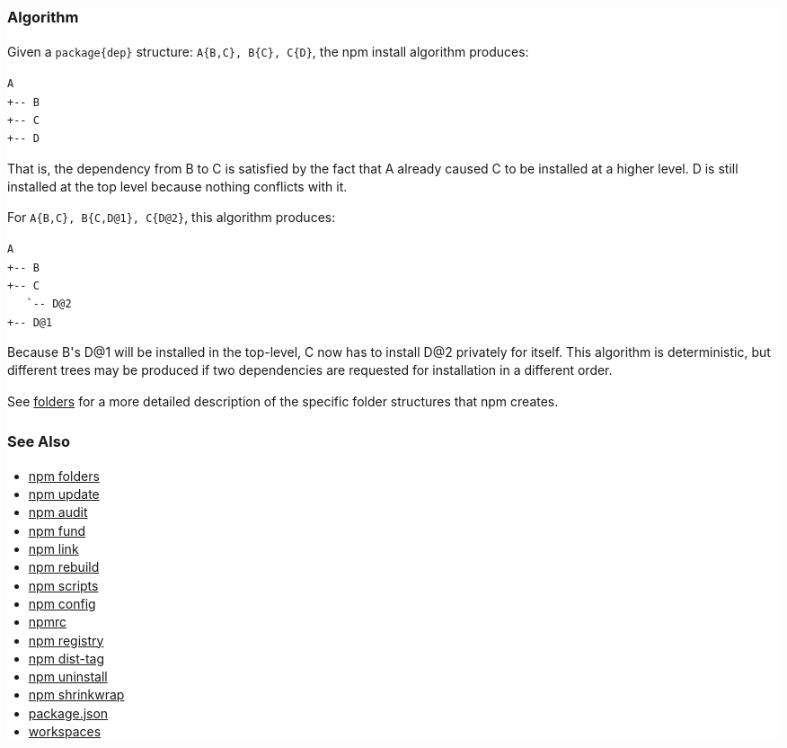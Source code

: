### Algorithm

Given a `package{dep}` structure: `A{B,C}, B{C}, C{D}`, the npm install algorithm produces:

```bash
A
+-- B
+-- C
+-- D
```

That is, the dependency from B to C is satisfied by the fact that A already caused C to be installed at a higher level. D is still installed at the top level because nothing conflicts with it.

For `A{B,C}, B{C,D@1}, C{D@2}`, this algorithm produces:

```bash
A
+-- B
+-- C
   `-- D@2
+-- D@1
```

Because B's D@1 will be installed in the top-level, C now has to install D@2 privately for itself. This algorithm is deterministic, but different trees may be produced if two dependencies are requested for installation in a different order.

See [folders](/cli/v8/configuring-npm/folders) for a more detailed description of the specific folder structures that npm creates.

### See Also

- [npm folders](/cli/v8/configuring-npm/folders)
- [npm update](/cli/v8/commands/npm-update)
- [npm audit](/cli/v8/commands/npm-audit)
- [npm fund](/cli/v8/commands/npm-fund)
- [npm link](/cli/v8/commands/npm-link)
- [npm rebuild](/cli/v8/commands/npm-rebuild)
- [npm scripts](/cli/v8/using-npm/scripts)
- [npm config](/cli/v8/commands/npm-config)
- [npmrc](/cli/v8/configuring-npm/npmrc)
- [npm registry](/cli/v8/using-npm/registry)
- [npm dist-tag](/cli/v8/commands/npm-dist-tag)
- [npm uninstall](/cli/v8/commands/npm-uninstall)
- [npm shrinkwrap](/cli/v8/commands/npm-shrinkwrap)
- [package.json](/cli/v8/configuring-npm/package-json)
- [workspaces](/cli/v8/using-npm/workspaces)
